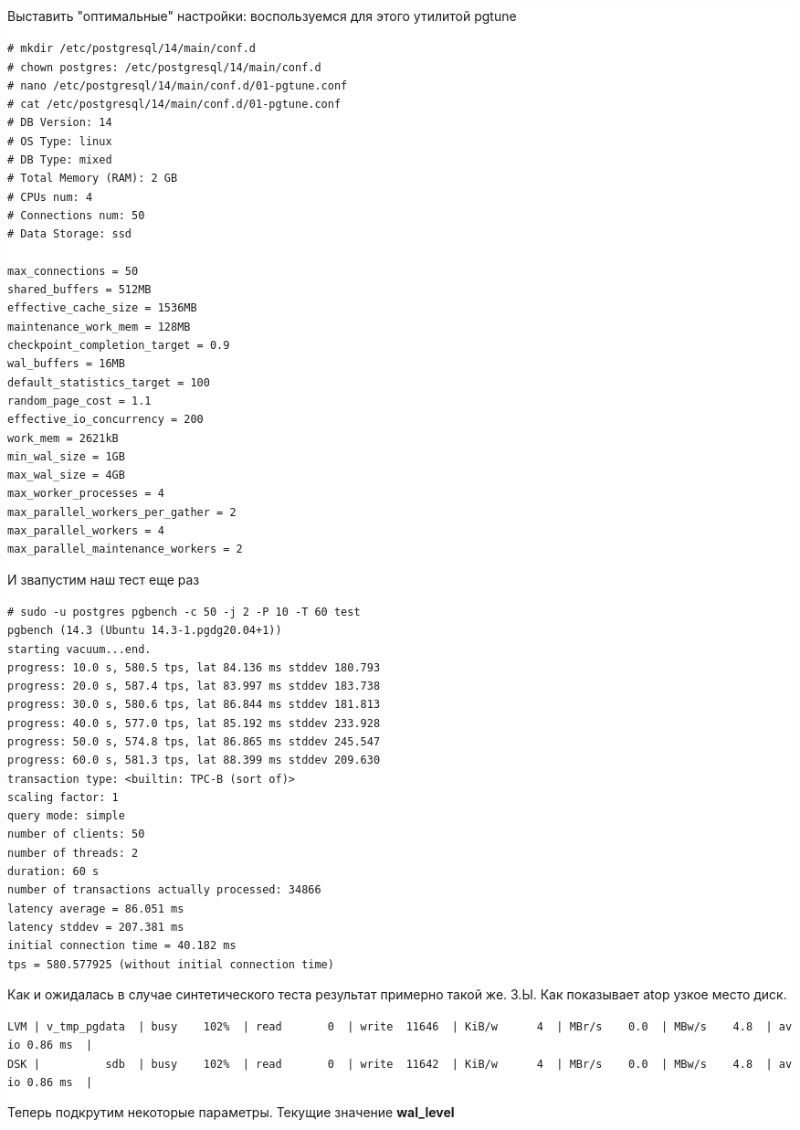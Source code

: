 Выставить "оптимальные" настройки: воспользуемся для этого утилитой pgtune
```
# mkdir /etc/postgresql/14/main/conf.d
# chown postgres: /etc/postgresql/14/main/conf.d
# nano /etc/postgresql/14/main/conf.d/01-pgtune.conf
# cat /etc/postgresql/14/main/conf.d/01-pgtune.conf
# DB Version: 14
# OS Type: linux
# DB Type: mixed
# Total Memory (RAM): 2 GB
# CPUs num: 4
# Connections num: 50
# Data Storage: ssd

max_connections = 50
shared_buffers = 512MB
effective_cache_size = 1536MB
maintenance_work_mem = 128MB
checkpoint_completion_target = 0.9
wal_buffers = 16MB
default_statistics_target = 100
random_page_cost = 1.1
effective_io_concurrency = 200
work_mem = 2621kB
min_wal_size = 1GB
max_wal_size = 4GB
max_worker_processes = 4
max_parallel_workers_per_gather = 2
max_parallel_workers = 4
max_parallel_maintenance_workers = 2
```
И звапустим наш тест еще раз
```
# sudo -u postgres pgbench -c 50 -j 2 -P 10 -T 60 test
pgbench (14.3 (Ubuntu 14.3-1.pgdg20.04+1))
starting vacuum...end.
progress: 10.0 s, 580.5 tps, lat 84.136 ms stddev 180.793
progress: 20.0 s, 587.4 tps, lat 83.997 ms stddev 183.738
progress: 30.0 s, 580.6 tps, lat 86.844 ms stddev 181.813
progress: 40.0 s, 577.0 tps, lat 85.192 ms stddev 233.928
progress: 50.0 s, 574.8 tps, lat 86.865 ms stddev 245.547
progress: 60.0 s, 581.3 tps, lat 88.399 ms stddev 209.630
transaction type: <builtin: TPC-B (sort of)>
scaling factor: 1
query mode: simple
number of clients: 50
number of threads: 2
duration: 60 s
number of transactions actually processed: 34866
latency average = 86.051 ms
latency stddev = 207.381 ms
initial connection time = 40.182 ms
tps = 580.577925 (without initial connection time)
```
Как и ожидалась в случае синтетического теста результат примерно такой же.
З.Ы.
Как показывает atop узкое место диск.
```
LVM | v_tmp_pgdata  | busy    102%  | read       0  | write  11646  | KiB/w      4  | MBr/s    0.0  | MBw/s    4.8  | avio 0.86 ms  |
DSK |          sdb  | busy    102%  | read       0  | write  11642  | KiB/w      4  | MBr/s    0.0  | MBw/s    4.8  | avio 0.86 ms  |
```
Теперь подкрутим некоторые параметры.
Текущие значение **wal_level**
